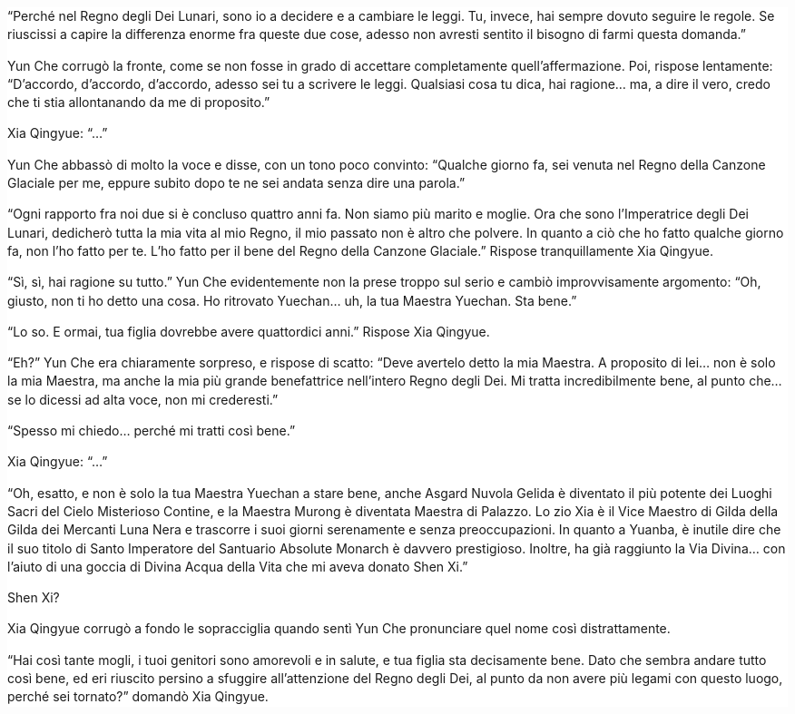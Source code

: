 
“Perché nel Regno degli Dei Lunari, sono io a decidere e a cambiare le leggi. Tu, invece, hai sempre dovuto seguire le regole. Se riuscissi a capire la differenza enorme fra queste due cose, adesso non avresti sentito il bisogno di farmi questa domanda.”


Yun Che corrugò la fronte, come se non fosse in grado di accettare completamente quell’affermazione. Poi, rispose lentamente: “D’accordo, d’accordo, d’accordo, adesso sei tu a scrivere le leggi. Qualsiasi cosa tu dica, hai ragione… ma, a dire il vero, credo che ti stia allontanando da me di proposito.”


Xia Qingyue: “…”


Yun Che abbassò di molto la voce e disse, con un tono poco convinto: “Qualche giorno fa, sei venuta nel Regno della Canzone Glaciale per me, eppure subito dopo te ne sei andata senza dire una parola.”


“Ogni rapporto fra noi due si è concluso quattro anni fa. Non siamo più marito e moglie. Ora che sono l’Imperatrice degli Dei Lunari, dedicherò tutta la mia vita al mio Regno, il mio passato non è altro che polvere. In quanto a ciò che ho fatto qualche giorno fa, non l’ho fatto per te. L’ho fatto per il bene del Regno della Canzone Glaciale.” Rispose tranquillamente Xia Qingyue.


“Sì, sì, hai ragione su tutto.” Yun Che evidentemente non la prese troppo sul serio e cambiò improvvisamente argomento: “Oh, giusto, non ti ho detto una cosa. Ho ritrovato Yuechan… uh, la tua Maestra Yuechan. Sta bene.”


“Lo so. E ormai, tua figlia dovrebbe avere quattordici anni.” Rispose Xia Qingyue.


“Eh?” Yun Che era chiaramente sorpreso, e rispose di scatto: “Deve avertelo detto la mia Maestra. A proposito di lei… non è solo la mia Maestra, ma anche la mia più grande benefattrice nell’intero Regno degli Dei. Mi tratta incredibilmente bene, al punto che… se lo dicessi ad alta voce, non mi crederesti.”


“Spesso mi chiedo… perché mi tratti così bene.”


Xia Qingyue: “…”


“Oh, esatto, e non è solo la tua Maestra Yuechan a stare bene, anche Asgard Nuvola Gelida è diventato il più potente dei Luoghi Sacri del Cielo Misterioso Contine, e la Maestra Murong è diventata Maestra di Palazzo. Lo zio Xia è il Vice Maestro di Gilda della Gilda dei Mercanti Luna Nera e trascorre i suoi giorni serenamente e senza preoccupazioni. In quanto a Yuanba, è inutile dire che il suo titolo di Santo Imperatore del Santuario Absolute Monarch è davvero prestigioso. Inoltre, ha già raggiunto la Via Divina… con l’aiuto di una goccia di Divina Acqua della Vita che mi aveva donato Shen Xi.”


Shen Xi?


Xia Qingyue corrugò a fondo le sopracciglia quando sentì Yun Che pronunciare quel nome così distrattamente.


“Hai così tante mogli, i tuoi genitori sono amorevoli e in salute, e tua figlia sta decisamente bene. Dato che sembra andare tutto così bene, ed eri riuscito persino a sfuggire all’attenzione del Regno degli Dei, al punto da non avere più legami con questo luogo, perché sei tornato?” domandò Xia Qingyue.
